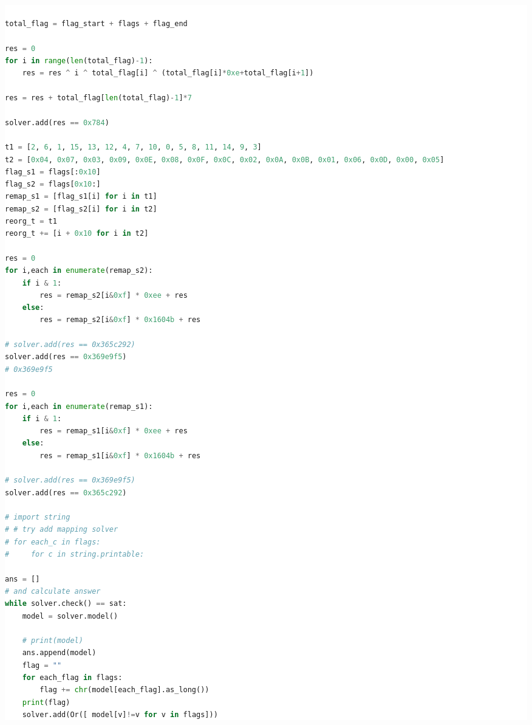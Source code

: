 ```python

total_flag = flag_start + flags + flag_end

res = 0
for i in range(len(total_flag)-1):
    res = res ^ i ^ total_flag[i] ^ (total_flag[i]*0xe+total_flag[i+1])

res = res + total_flag[len(total_flag)-1]*7

solver.add(res == 0x784)

t1 = [2, 6, 1, 15, 13, 12, 4, 7, 10, 0, 5, 8, 11, 14, 9, 3]
t2 = [0x04, 0x07, 0x03, 0x09, 0x0E, 0x08, 0x0F, 0x0C, 0x02, 0x0A, 0x0B, 0x01, 0x06, 0x0D, 0x00, 0x05]
flag_s1 = flags[:0x10]
flag_s2 = flags[0x10:]
remap_s1 = [flag_s1[i] for i in t1]
remap_s2 = [flag_s2[i] for i in t2]
reorg_t = t1
reorg_t += [i + 0x10 for i in t2]

res = 0
for i,each in enumerate(remap_s2):
    if i & 1:
        res = remap_s2[i&0xf] * 0xee + res
    else:
        res = remap_s2[i&0xf] * 0x1604b + res

# solver.add(res == 0x365c292)
solver.add(res == 0x369e9f5)
# 0x369e9f5

res = 0
for i,each in enumerate(remap_s1):
    if i & 1:
        res = remap_s1[i&0xf] * 0xee + res
    else:
        res = remap_s1[i&0xf] * 0x1604b + res

# solver.add(res == 0x369e9f5)
solver.add(res == 0x365c292)

# import string
# # try add mapping solver
# for each_c in flags:
#     for c in string.printable:

ans = []
# and calculate answer
while solver.check() == sat:
    model = solver.model()

    # print(model)
    ans.append(model)
    flag = ""
    for each_flag in flags:
        flag += chr(model[each_flag].as_long())
    print(flag)
    solver.add(Or([ model[v]!=v for v in flags]))
```
